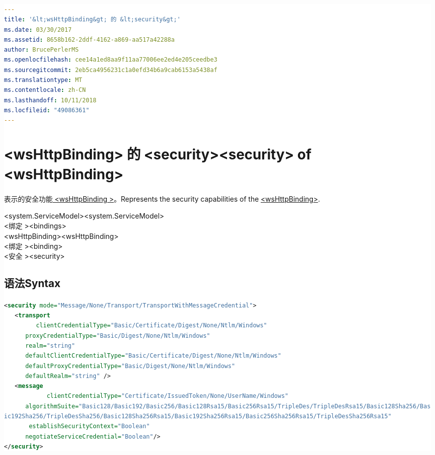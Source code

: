 ```yaml
---
title: '&lt;wsHttpBinding&gt; 的 &lt;security&gt;'
ms.date: 03/30/2017
ms.assetid: 8658b162-2ddf-4162-a869-aa517a42288a
author: BrucePerlerMS
ms.openlocfilehash: cee14a1ed8aa9f11aa77006ee2ed4e205ceedbe3
ms.sourcegitcommit: 2eb5ca4956231c1a0efd34b6a9cab6153a5438af
ms.translationtype: MT
ms.contentlocale: zh-CN
ms.lasthandoff: 10/11/2018
ms.locfileid: "49086361"
---
```

# <a name="ltsecuritygt-of-ltwshttpbindinggt"></a><span data-ttu-id="f7c6e-102">&lt;wsHttpBinding&gt; 的 &lt;security&gt;</span><span class="sxs-lookup"><span data-stu-id="f7c6e-102">&lt;security&gt; of &lt;wsHttpBinding&gt;</span></span>
<span data-ttu-id="f7c6e-103">表示的安全功能[ \<wsHttpBinding >](../../../../../docs/framework/configure-apps/file-schema/wcf/wshttpbinding.md)。</span><span class="sxs-lookup"><span data-stu-id="f7c6e-103">Represents the security capabilities of the [\<wsHttpBinding>](../../../../../docs/framework/configure-apps/file-schema/wcf/wshttpbinding.md).</span></span>  
  
 <span data-ttu-id="f7c6e-104">\<system.ServiceModel></span><span class="sxs-lookup"><span data-stu-id="f7c6e-104">\<system.ServiceModel></span></span>  
<span data-ttu-id="f7c6e-105">\<绑定 ></span><span class="sxs-lookup"><span data-stu-id="f7c6e-105">\<bindings></span></span>  
<span data-ttu-id="f7c6e-106">\<wsHttpBinding></span><span class="sxs-lookup"><span data-stu-id="f7c6e-106">\<wsHttpBinding></span></span>  
<span data-ttu-id="f7c6e-107">\<绑定 ></span><span class="sxs-lookup"><span data-stu-id="f7c6e-107">\<binding></span></span>  
<span data-ttu-id="f7c6e-108">\<安全 ></span><span class="sxs-lookup"><span data-stu-id="f7c6e-108">\<security></span></span>  
  
## <a name="syntax"></a><span data-ttu-id="f7c6e-109">语法</span><span class="sxs-lookup"><span data-stu-id="f7c6e-109">Syntax</span></span>  
  
```xml  
<security mode="Message/None/Transport/TransportWithMessageCredential">  
   <transport  
         clientCredentialType="Basic/Certificate/Digest/None/Ntlm/Windows"  
      proxyCredentialType="Basic/Digest/None/Ntlm/Windows"  
      realm="string"   
      defaultClientCredentialType="Basic/Certificate/Digest/None/Ntlm/Windows"  
      defaultProxyCredentialType="Basic/Digest/None/Ntlm/Windows"  
      defaultRealm="string" />  
   <message  
            clientCredentialType="Certificate/IssuedToken/None/UserName/Windows"  
      algorithmSuite="Basic128/Basic192/Basic256/Basic128Rsa15/Basic256Rsa15/TripleDes/TripleDesRsa15/Basic128Sha256/Basic192Sha256/TripleDesSha256/Basic128Sha256Rsa15/Basic192Sha256Rsa15/Basic256Sha256Rsa15/TripleDesSha256Rsa15"  
       establishSecurityContext="Boolean"   
      negotiateServiceCredential="Boolean"/>  
</security>  
```  
  